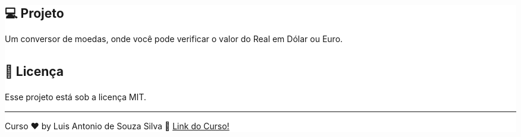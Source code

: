 ## 💻 Projeto

Um conversor de moedas, onde você pode verificar o valor do Real em Dólar ou Euro.

## :memo: Licença

Esse projeto está sob a licença MIT.

---

Curso ♥ by Luis Antonio de Souza Silva :wave: [Link do Curso!](https://www.udemy.com/course/html5-css3-e-javascript-na-pratica-3-projetos/)
